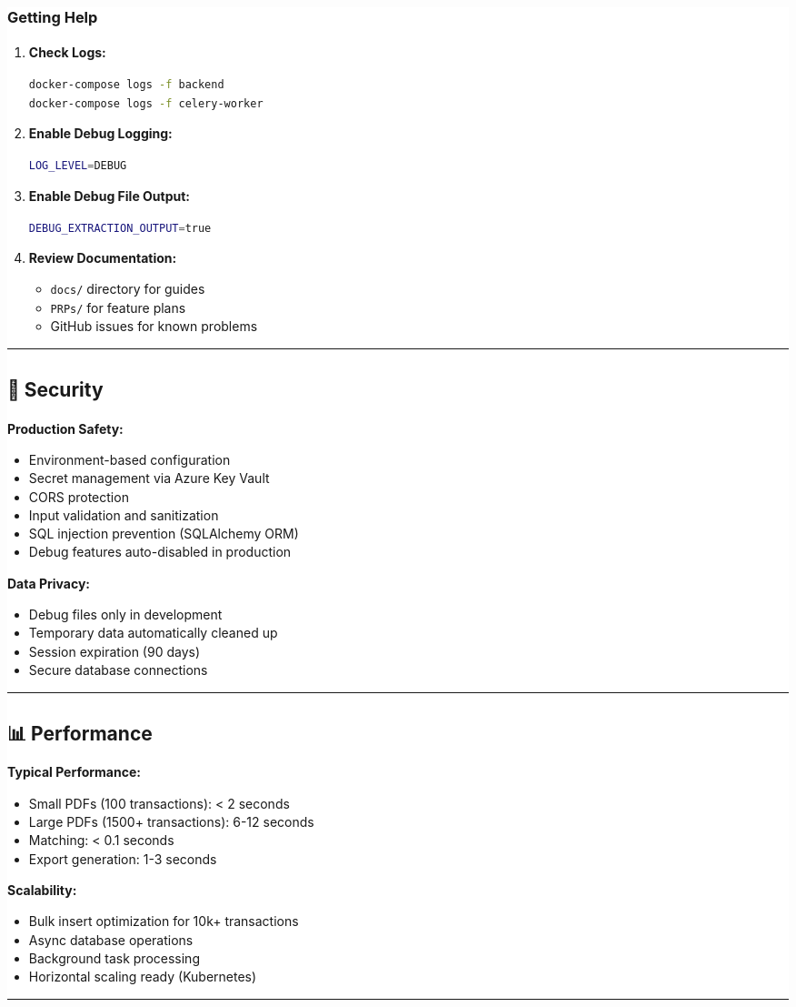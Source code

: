 ### Getting Help

1. **Check Logs:**
   ```bash
   docker-compose logs -f backend
   docker-compose logs -f celery-worker
   ```

2. **Enable Debug Logging:**
   ```bash
   LOG_LEVEL=DEBUG
   ```

3. **Enable Debug File Output:**
   ```bash
   DEBUG_EXTRACTION_OUTPUT=true
   ```

4. **Review Documentation:**
   - `docs/` directory for guides
   - `PRPs/` for feature plans
   - GitHub issues for known problems

---

## 🔐 Security

**Production Safety:**
- Environment-based configuration
- Secret management via Azure Key Vault
- CORS protection
- Input validation and sanitization
- SQL injection prevention (SQLAlchemy ORM)
- Debug features auto-disabled in production

**Data Privacy:**
- Debug files only in development
- Temporary data automatically cleaned up
- Session expiration (90 days)
- Secure database connections

---

## 📊 Performance

**Typical Performance:**
- Small PDFs (100 transactions): < 2 seconds
- Large PDFs (1500+ transactions): 6-12 seconds
- Matching: < 0.1 seconds
- Export generation: 1-3 seconds

**Scalability:**
- Bulk insert optimization for 10k+ transactions
- Async database operations
- Background task processing
- Horizontal scaling ready (Kubernetes)

---